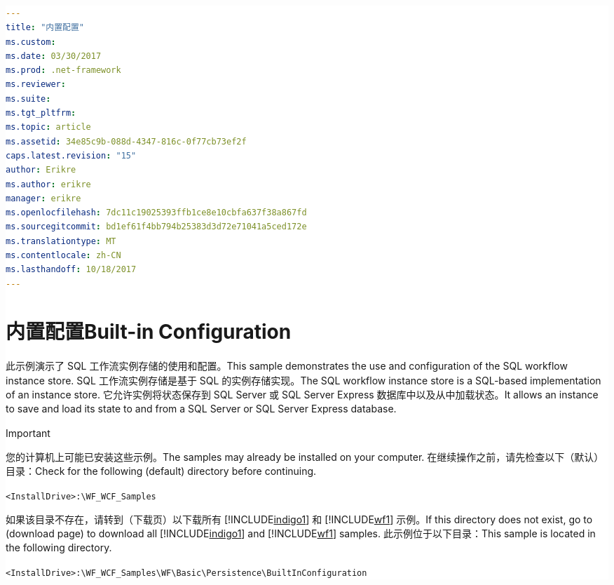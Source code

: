 ```yaml
---
title: "内置配置"
ms.custom: 
ms.date: 03/30/2017
ms.prod: .net-framework
ms.reviewer: 
ms.suite: 
ms.tgt_pltfrm: 
ms.topic: article
ms.assetid: 34e85c9b-088d-4347-816c-0f77cb73ef2f
caps.latest.revision: "15"
author: Erikre
ms.author: erikre
manager: erikre
ms.openlocfilehash: 7dc11c19025393ffb1ce8e10cbfa637f38a867fd
ms.sourcegitcommit: bd1ef61f4bb794b25383d3d72e71041a5ced172e
ms.translationtype: MT
ms.contentlocale: zh-CN
ms.lasthandoff: 10/18/2017
---
```

# <a name="built-in-configuration"></a><span data-ttu-id="cb492-102">内置配置</span><span class="sxs-lookup"><span data-stu-id="cb492-102">Built-in Configuration</span></span>
<span data-ttu-id="cb492-103">此示例演示了 SQL 工作流实例存储的使用和配置。</span><span class="sxs-lookup"><span data-stu-id="cb492-103">This sample demonstrates the use and configuration of the SQL workflow instance store.</span></span> <span data-ttu-id="cb492-104">SQL 工作流实例存储是基于 SQL 的实例存储实现。</span><span class="sxs-lookup"><span data-stu-id="cb492-104">The SQL workflow instance store is a SQL-based implementation of an instance store.</span></span> <span data-ttu-id="cb492-105">它允许实例将状态保存到 SQL Server 或 SQL Server Express 数据库中以及从中加载状态。</span><span class="sxs-lookup"><span data-stu-id="cb492-105">It allows an instance to save and load its state to and from a SQL Server or SQL Server Express database.</span></span>  
  
> [!IMPORTANT]
>  <span data-ttu-id="cb492-106">您的计算机上可能已安装这些示例。</span><span class="sxs-lookup"><span data-stu-id="cb492-106">The samples may already be installed on your computer.</span></span> <span data-ttu-id="cb492-107">在继续操作之前，请先检查以下（默认）目录：</span><span class="sxs-lookup"><span data-stu-id="cb492-107">Check for the following (default) directory before continuing.</span></span>  
>   
>  `<InstallDrive>:\WF_WCF_Samples`  
>   
>  <span data-ttu-id="cb492-108">如果该目录不存在，请转到（下载页）以下载所有 [!INCLUDE[indigo1](../../../../includes/indigo1-md.md)] 和 [!INCLUDE[wf1](../../../../includes/wf1-md.md)] 示例。</span><span class="sxs-lookup"><span data-stu-id="cb492-108">If this directory does not exist, go to (download page) to download all [!INCLUDE[indigo1](../../../../includes/indigo1-md.md)] and [!INCLUDE[wf1](../../../../includes/wf1-md.md)] samples.</span></span> <span data-ttu-id="cb492-109">此示例位于以下目录：</span><span class="sxs-lookup"><span data-stu-id="cb492-109">This sample is located in the following directory.</span></span>  
>   
>  `<InstallDrive>:\WF_WCF_Samples\WF\Basic\Persistence\BuiltInConfiguration`  
  